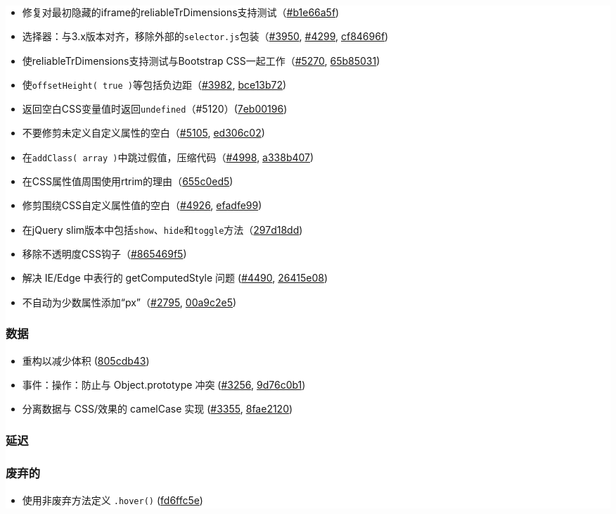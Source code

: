 +   修复对最初隐藏的iframe的reliableTrDimensions支持测试（[#b1e66a5f](https://github.com/jquery/jquery/commit/b1e66a5faaf46ffcbcc27c79a9a224aaf851a987))

+   选择器：与3.x版本对齐，移除外部的`selector.js`包装（[#3950](https://github.com/jquery/jquery/issues/3950), [#4299](https://github.com/jquery/jquery/issues/4299), [cf84696f](https://github.com/jquery/jquery/commit/cf84696fd1d7fe314a11492606529b5a658ee9e3))

+   使reliableTrDimensions支持测试与Bootstrap CSS一起工作（[#5270](https://github.com/jquery/jquery/issues/5270), [65b85031](https://github.com/jquery/jquery/commit/65b85031fb5688361c077bc04e641e4b502671e1))

+   使`offsetHeight( true )`等包括负边距（[#3982](https://github.com/jquery/jquery/issues/3982), [bce13b72](https://github.com/jquery/jquery/commit/bce13b72c1753e16cc0db53ebf0f0456bdcf6b48))

+   返回空白CSS变量值时返回`undefined`（#5120）([7eb00196](https://github.com/jquery/jquery/commit/7eb0019640a5856c42b451551eb7f995d913eba9))

+   不要修剪未定义自定义属性的空白（[#5105](https://github.com/jquery/jquery/issues/5105), [ed306c02](https://github.com/jquery/jquery/commit/ed306c0261ab63746040e5d58bb4477c3069a427))

+   在`addClass( array )`中跳过假值，压缩代码（[#4998](https://github.com/jquery/jquery/issues/4998), [a338b407](https://github.com/jquery/jquery/commit/a338b407f2479f82df40635055effc163835183f))

+   在CSS属性值周围使用rtrim的理由（[655c0ed5](https://github.com/jquery/jquery/commit/655c0ed5e204b1f6427e09d615a49586a7bc84eb))

+   修剪围绕CSS自定义属性值的空白（[#4926](https://github.com/jquery/jquery/issues/4926), [efadfe99](https://github.com/jquery/jquery/commit/efadfe991a5c287af561a9326bf1427d726c91c1))

+   在jQuery slim版本中包括`show`、`hide`和`toggle`方法（[297d18dd](https://github.com/jquery/jquery/commit/297d18dd13f7b810ea5a4afeefa4cb15d9e16e16))

+   移除不透明度CSS钩子（[#865469f5](https://github.com/jquery/jquery/commit/865469f5e60f55feb28469bb0a7526dd22f04b4e))

+   解决 IE/Edge 中表行的 getComputedStyle 问题 ([#4490](https://github.com/jquery/jquery/issues/4490), [26415e08](https://github.com/jquery/jquery/commit/26415e081b318dbe1d46d2b7c30e05f14c339b75))

+   不自动为少数属性添加“px”（[#2795](https://github.com/jquery/jquery/issues/2795), [00a9c2e5](https://github.com/jquery/jquery/commit/00a9c2e5f4c855382435cec6b3908eb9bd5a53b7))

### 数据

+   重构以减少体积 ([805cdb43](https://github.com/jquery/jquery/commit/805cdb43fd02c3a5783c06b5ec2c9519be0682ab))

+   事件：操作：防止与 Object.prototype 冲突 ([#3256](https://github.com/jquery/jquery/issues/3256), [9d76c0b1](https://github.com/jquery/jquery/commit/9d76c0b163675505d1a901e5fe5249a2c55609bc))

+   分离数据与 CSS/效果的 camelCase 实现 ([#3355](https://github.com/jquery/jquery/issues/3355), [8fae2120](https://github.com/jquery/jquery/commit/8fae21200e80647fec4389995c4879948d11ad66))

### 延迟

### 废弃的

+   使用非废弃方法定义 `.hover()` ([fd6ffc5e](https://github.com/jquery/jquery/commit/fd6ffc5eb2c12562f2656d2f33865448420252be))
